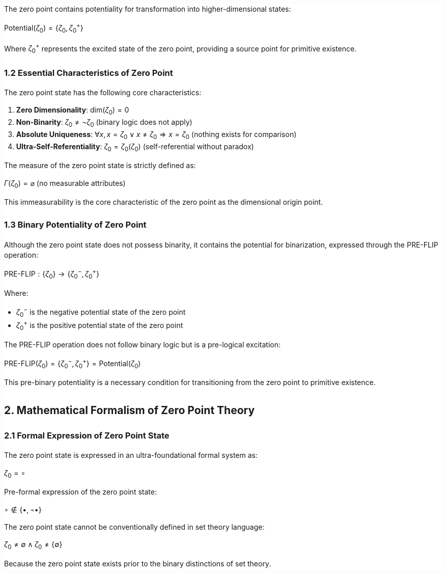 The zero point contains potentiality for transformation into higher-dimensional states:

$`\text{Potential}(\zeta_0) = \{\zeta_0, \zeta_0^+\}`$

Where $`\zeta_0^+`$ represents the excited state of the zero point, providing a source point for primitive existence.

### 1.2 Essential Characteristics of Zero Point

The zero point state has the following core characteristics:

1. **Zero Dimensionality**: $`\text{dim}(\zeta_0) = 0`$
2. **Non-Binarity**: $`\zeta_0 \neq \neg\zeta_0`$ (binary logic does not apply)
3. **Absolute Uniqueness**: $`\forall x, x = \zeta_0 \lor x \neq \zeta_0 \Rightarrow x = \zeta_0`$ (nothing exists for comparison)
4. **Ultra-Self-Referentiality**: $`\zeta_0 = \zeta_0(\zeta_0)`$ (self-referential without paradox)

The measure of the zero point state is strictly defined as:

$`\Gamma(\zeta_0) = \varnothing`$ (no measurable attributes)

This immeasurability is the core characteristic of the zero point as the dimensional origin point.

### 1.3 Binary Potentiality of Zero Point

Although the zero point state does not possess binarity, it contains the potential for binarization, expressed through the PRE-FLIP operation:

$`\text{PRE-FLIP}: \{\zeta_0\} \rightarrow \{\zeta_0^-, \zeta_0^+\}`$

Where:
- $`\zeta_0^-`$ is the negative potential state of the zero point
- $`\zeta_0^+`$ is the positive potential state of the zero point

The PRE-FLIP operation does not follow binary logic but is a pre-logical excitation:

$`\text{PRE-FLIP}(\zeta_0) = \{\zeta_0^-, \zeta_0^+\} = \text{Potential}(\zeta_0)`$

This pre-binary potentiality is a necessary condition for transitioning from the zero point to primitive existence.

## 2. Mathematical Formalism of Zero Point Theory

### 2.1 Formal Expression of Zero Point State

The zero point state is expressed in an ultra-foundational formal system as:

$`\zeta_0 = \circ`$

Pre-formal expression of the zero point state:

$`\circ \not\in \{\bullet, \neg\bullet\}`$

The zero point state cannot be conventionally defined in set theory language:

$`\zeta_0 \neq \emptyset \land \zeta_0 \neq \{\emptyset\}`$

Because the zero point state exists prior to the binary distinctions of set theory.
